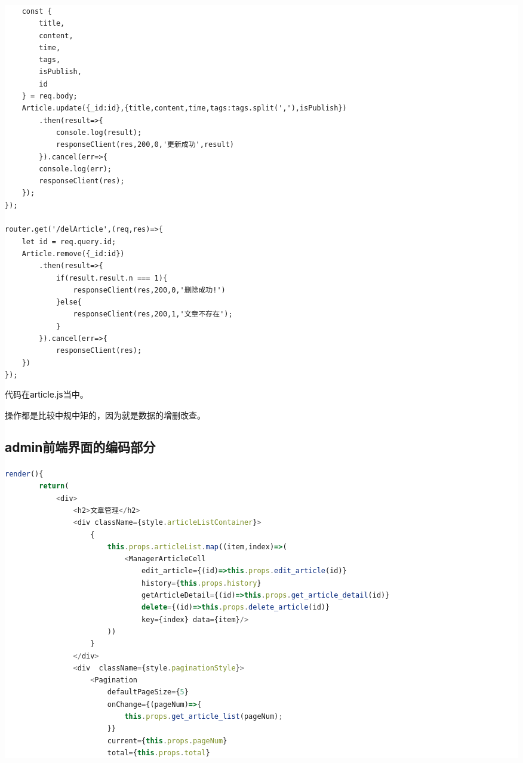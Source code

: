 ```nodemon
    const {
        title,
        content,
        time,
        tags,
        isPublish,
        id
    } = req.body;
    Article.update({_id:id},{title,content,time,tags:tags.split(','),isPublish})
        .then(result=>{
            console.log(result);
            responseClient(res,200,0,'更新成功',result)
        }).cancel(err=>{
        console.log(err);
        responseClient(res);
    });
});

router.get('/delArticle',(req,res)=>{
    let id = req.query.id;
    Article.remove({_id:id})
        .then(result=>{
            if(result.result.n === 1){
                responseClient(res,200,0,'删除成功!')
            }else{
                responseClient(res,200,1,'文章不存在');
            }
        }).cancel(err=>{
            responseClient(res);
    })
});
```

代码在article.js当中。

操作都是比较中规中矩的，因为就是数据的增删改查。

## admin前端界面的编码部分

```javascript
render(){
        return(
            <div>
                <h2>文章管理</h2>
                <div className={style.articleListContainer}>
                    {
                        this.props.articleList.map((item,index)=>(
                            <ManagerArticleCell
                                edit_article={(id)=>this.props.edit_article(id)}
                                history={this.props.history}
                                getArticleDetail={(id)=>this.props.get_article_detail(id)}
                                delete={(id)=>this.props.delete_article(id)}
                                key={index} data={item}/>
                        ))
                    }
                </div>
                <div  className={style.paginationStyle}>
                    <Pagination
                        defaultPageSize={5}
                        onChange={(pageNum)=>{
                            this.props.get_article_list(pageNum);
                        }}
                        current={this.props.pageNum}
                        total={this.props.total}
```